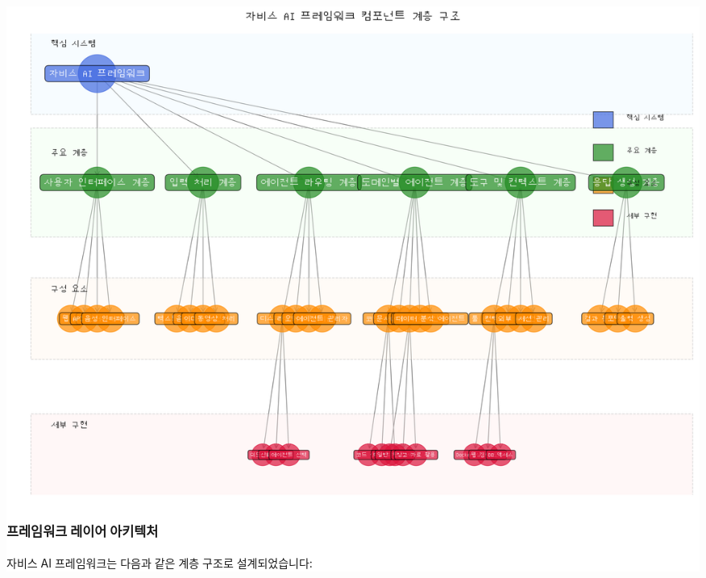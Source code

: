 ![컴포넌트 계층 구조](diagrams/component_hierarchy_diagram_ko.png)

### 프레임워크 레이어 아키텍처

자비스 AI 프레임워크는 다음과 같은 계층 구조로 설계되었습니다:
